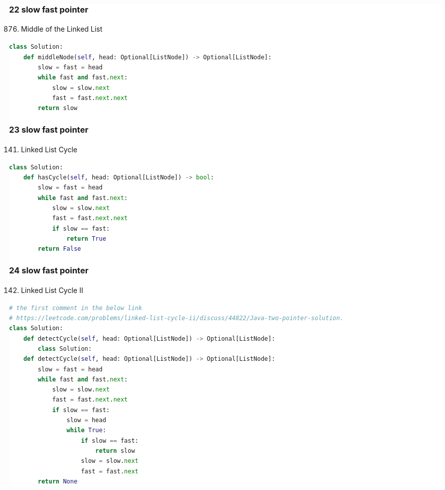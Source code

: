 ### 22 slow fast pointer

876. Middle of the Linked List

```python
class Solution:
    def middleNode(self, head: Optional[ListNode]) -> Optional[ListNode]:
        slow = fast = head
        while fast and fast.next:
            slow = slow.next
            fast = fast.next.next
        return slow
```

### 23 slow fast pointer

141. Linked List Cycle

```python
class Solution:
    def hasCycle(self, head: Optional[ListNode]) -> bool:
        slow = fast = head
        while fast and fast.next:
            slow = slow.next
            fast = fast.next.next
            if slow == fast:
                return True
        return False
```

### 24 slow fast pointer

142. Linked List Cycle II

```python
# the first comment in the below link
# https://leetcode.com/problems/linked-list-cycle-ii/discuss/44822/Java-two-pointer-solution.
class Solution:
    def detectCycle(self, head: Optional[ListNode]) -> Optional[ListNode]:
        class Solution:
    def detectCycle(self, head: Optional[ListNode]) -> Optional[ListNode]:
        slow = fast = head
        while fast and fast.next:
            slow = slow.next
            fast = fast.next.next
            if slow == fast:
                slow = head
                while True:
                    if slow == fast:
                        return slow
                    slow = slow.next
                    fast = fast.next
        return None
```
